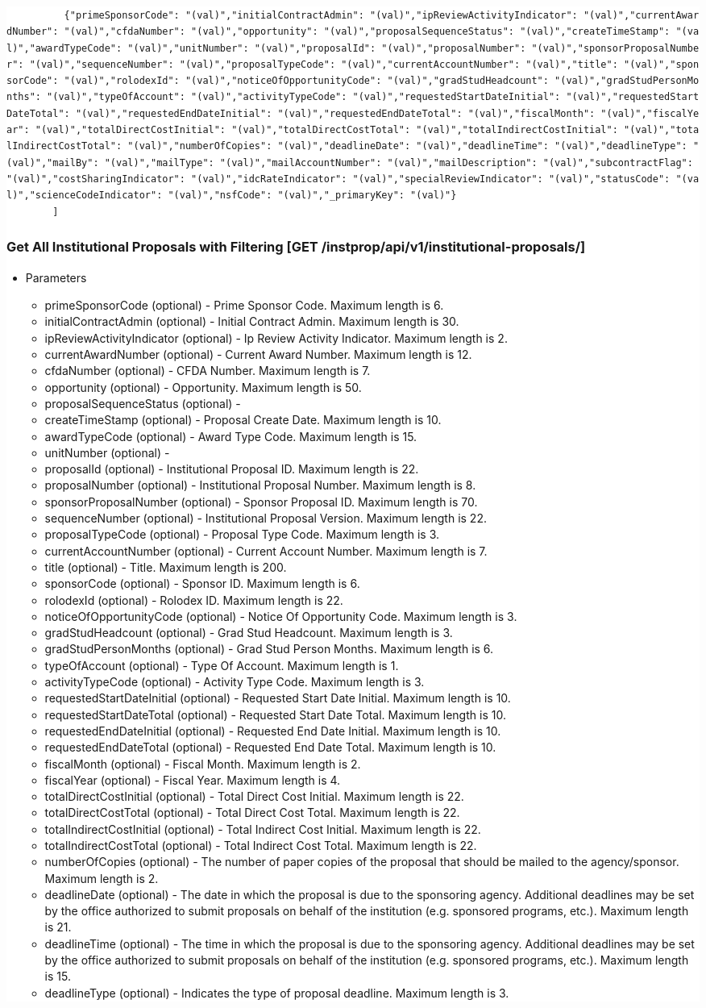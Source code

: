               {"primeSponsorCode": "(val)","initialContractAdmin": "(val)","ipReviewActivityIndicator": "(val)","currentAwardNumber": "(val)","cfdaNumber": "(val)","opportunity": "(val)","proposalSequenceStatus": "(val)","createTimeStamp": "(val)","awardTypeCode": "(val)","unitNumber": "(val)","proposalId": "(val)","proposalNumber": "(val)","sponsorProposalNumber": "(val)","sequenceNumber": "(val)","proposalTypeCode": "(val)","currentAccountNumber": "(val)","title": "(val)","sponsorCode": "(val)","rolodexId": "(val)","noticeOfOpportunityCode": "(val)","gradStudHeadcount": "(val)","gradStudPersonMonths": "(val)","typeOfAccount": "(val)","activityTypeCode": "(val)","requestedStartDateInitial": "(val)","requestedStartDateTotal": "(val)","requestedEndDateInitial": "(val)","requestedEndDateTotal": "(val)","fiscalMonth": "(val)","fiscalYear": "(val)","totalDirectCostInitial": "(val)","totalDirectCostTotal": "(val)","totalIndirectCostInitial": "(val)","totalIndirectCostTotal": "(val)","numberOfCopies": "(val)","deadlineDate": "(val)","deadlineTime": "(val)","deadlineType": "(val)","mailBy": "(val)","mailType": "(val)","mailAccountNumber": "(val)","mailDescription": "(val)","subcontractFlag": "(val)","costSharingIndicator": "(val)","idcRateIndicator": "(val)","specialReviewIndicator": "(val)","statusCode": "(val)","scienceCodeIndicator": "(val)","nsfCode": "(val)","_primaryKey": "(val)"}
            ]

### Get All Institutional Proposals with Filtering [GET /instprop/api/v1/institutional-proposals/]
    
+ Parameters

    + primeSponsorCode (optional) - Prime Sponsor Code. Maximum length is 6.
    + initialContractAdmin (optional) - Initial Contract Admin. Maximum length is 30.
    + ipReviewActivityIndicator (optional) - Ip Review Activity Indicator. Maximum length is 2.
    + currentAwardNumber (optional) - Current Award Number. Maximum length is 12.
    + cfdaNumber (optional) - CFDA Number. Maximum length is 7.
    + opportunity (optional) - Opportunity. Maximum length is 50.
    + proposalSequenceStatus (optional) - 
    + createTimeStamp (optional) - Proposal Create Date. Maximum length is 10.
    + awardTypeCode (optional) - Award Type Code. Maximum length is 15.
    + unitNumber (optional) - 
    + proposalId (optional) - Institutional Proposal ID. Maximum length is 22.
    + proposalNumber (optional) - Institutional Proposal Number. Maximum length is 8.
    + sponsorProposalNumber (optional) - Sponsor Proposal ID. Maximum length is 70.
    + sequenceNumber (optional) - Institutional Proposal Version. Maximum length is 22.
    + proposalTypeCode (optional) - Proposal Type Code. Maximum length is 3.
    + currentAccountNumber (optional) - Current Account Number. Maximum length is 7.
    + title (optional) - Title. Maximum length is 200.
    + sponsorCode (optional) - Sponsor ID. Maximum length is 6.
    + rolodexId (optional) - Rolodex ID. Maximum length is 22.
    + noticeOfOpportunityCode (optional) - Notice Of Opportunity Code. Maximum length is 3.
    + gradStudHeadcount (optional) - Grad Stud Headcount. Maximum length is 3.
    + gradStudPersonMonths (optional) - Grad Stud Person Months. Maximum length is 6.
    + typeOfAccount (optional) - Type Of Account. Maximum length is 1.
    + activityTypeCode (optional) - Activity Type Code. Maximum length is 3.
    + requestedStartDateInitial (optional) - Requested Start Date Initial. Maximum length is 10.
    + requestedStartDateTotal (optional) - Requested Start Date Total. Maximum length is 10.
    + requestedEndDateInitial (optional) - Requested End Date Initial. Maximum length is 10.
    + requestedEndDateTotal (optional) - Requested End Date Total. Maximum length is 10.
    + fiscalMonth (optional) - Fiscal Month. Maximum length is 2.
    + fiscalYear (optional) - Fiscal Year. Maximum length is 4.
    + totalDirectCostInitial (optional) - Total Direct Cost Initial. Maximum length is 22.
    + totalDirectCostTotal (optional) - Total Direct Cost Total. Maximum length is 22.
    + totalIndirectCostInitial (optional) - Total Indirect Cost Initial. Maximum length is 22.
    + totalIndirectCostTotal (optional) - Total Indirect Cost Total. Maximum length is 22.
    + numberOfCopies (optional) - The number of paper copies of the proposal that should be mailed to the agency/sponsor. Maximum length is 2.
    + deadlineDate (optional) - The date in which the proposal is due to the sponsoring agency.  Additional deadlines may be set by the office authorized to submit proposals on behalf of the institution (e.g. sponsored programs, etc.). Maximum length is 21.
    + deadlineTime (optional) - The time in which the proposal is due to the sponsoring agency.  Additional deadlines may be set by the office authorized to submit proposals on behalf of the institution (e.g. sponsored programs, etc.). Maximum length is 15.
    + deadlineType (optional) - Indicates the type of proposal deadline. Maximum length is 3.